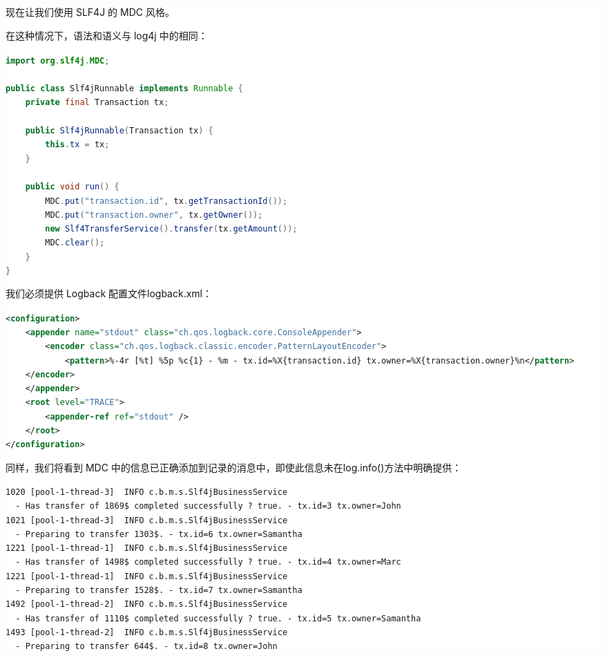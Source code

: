 现在让我们使用 SLF4J 的 MDC 风格。

在这种情况下，语法和语义与 log4j 中的相同：

```java
import org.slf4j.MDC;

public class Slf4jRunnable implements Runnable {
    private final Transaction tx;
    
    public Slf4jRunnable(Transaction tx) {
        this.tx = tx;
    }
    
    public void run() {
        MDC.put("transaction.id", tx.getTransactionId());
        MDC.put("transaction.owner", tx.getOwner());
        new Slf4TransferService().transfer(tx.getAmount());
        MDC.clear();
    }
}

```

我们必须提供 Logback 配置文件logback.xml：

```xml
<configuration>
    <appender name="stdout" class="ch.qos.logback.core.ConsoleAppender">
        <encoder class="ch.qos.logback.classic.encoder.PatternLayoutEncoder">
            <pattern>%-4r [%t] %5p %c{1} - %m - tx.id=%X{transaction.id} tx.owner=%X{transaction.owner}%n</pattern>
	</encoder>
    </appender>
    <root level="TRACE">
        <appender-ref ref="stdout" />
    </root>
</configuration>

```

同样，我们将看到 MDC 中的信息已正确添加到记录的消息中，即使此信息未在log.info()方法中明确提供：

```plaintext
1020 [pool-1-thread-3]  INFO c.b.m.s.Slf4jBusinessService 
  - Has transfer of 1869$ completed successfully ? true. - tx.id=3 tx.owner=John
1021 [pool-1-thread-3]  INFO c.b.m.s.Slf4jBusinessService 
  - Preparing to transfer 1303$. - tx.id=6 tx.owner=Samantha
1221 [pool-1-thread-1]  INFO c.b.m.s.Slf4jBusinessService 
  - Has transfer of 1498$ completed successfully ? true. - tx.id=4 tx.owner=Marc
1221 [pool-1-thread-1]  INFO c.b.m.s.Slf4jBusinessService 
  - Preparing to transfer 1528$. - tx.id=7 tx.owner=Samantha
1492 [pool-1-thread-2]  INFO c.b.m.s.Slf4jBusinessService 
  - Has transfer of 1110$ completed successfully ? true. - tx.id=5 tx.owner=Samantha
1493 [pool-1-thread-2]  INFO c.b.m.s.Slf4jBusinessService 
  - Preparing to transfer 644$. - tx.id=8 tx.owner=John
```
